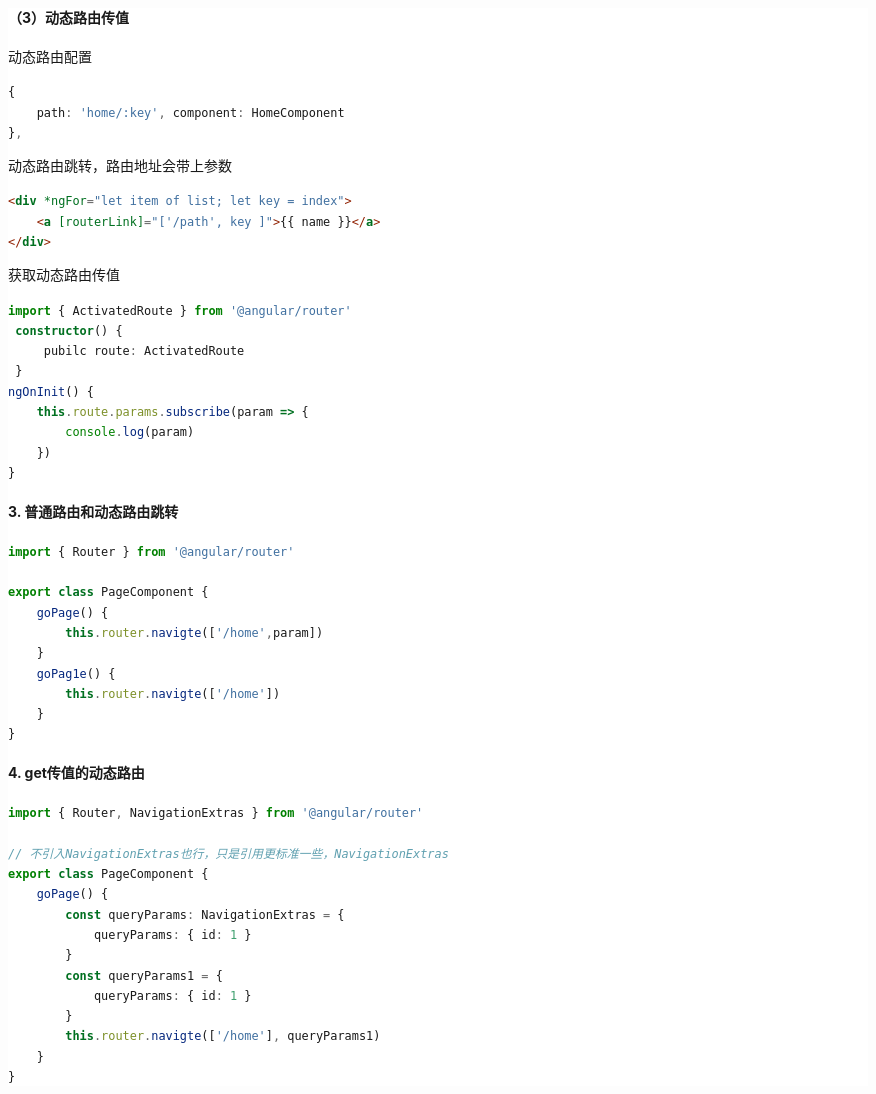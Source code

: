 #### （3）动态路由传值

动态路由配置

```typescript
{
    path: 'home/:key', component: HomeComponent
},
```

动态路由跳转，路由地址会带上参数

```html
<div *ngFor="let item of list; let key = index">
    <a [routerLink]="['/path', key ]">{{ name }}</a>
</div>
```

获取动态路由传值

```typescript
import { ActivatedRoute } from '@angular/router'
 constructor() {
     pubilc route: ActivatedRoute
 }
ngOnInit() {
    this.route.params.subscribe(param => {
        console.log(param)
    })
}
```

#### 3. 普通路由和动态路由跳转

```typescript
import { Router } from '@angular/router'

export class PageComponent {
    goPage() {
        this.router.navigte(['/home',param])
    }
    goPag1e() {
        this.router.navigte(['/home'])
    }
}
```

#### 4. get传值的动态路由

```typescript
import { Router, NavigationExtras } from '@angular/router'

// 不引入NavigationExtras也行，只是引用更标准一些，NavigationExtras
export class PageComponent {
    goPage() {
        const queryParams: NavigationExtras = {
            queryParams: { id: 1 }
        }
        const queryParams1 = {
            queryParams: { id: 1 }
        }
        this.router.navigte(['/home'], queryParams1)
    }
}
```
